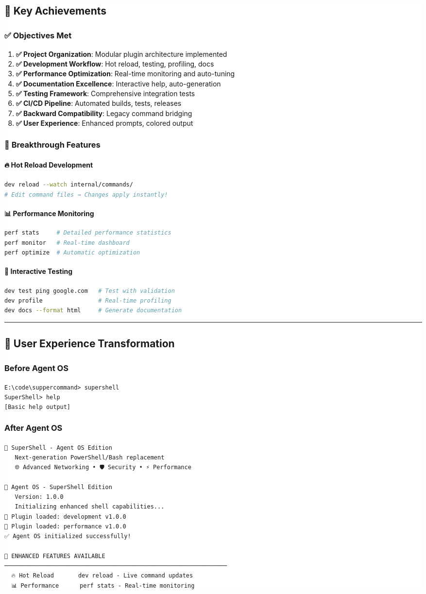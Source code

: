 
## 🎯 **Key Achievements**

### ✅ **Objectives Met**
1. **✅ Project Organization**: Modular plugin architecture implemented
2. **✅ Development Workflow**: Hot reload, testing, profiling, docs
3. **✅ Performance Optimization**: Real-time monitoring and auto-tuning
4. **✅ Documentation Excellence**: Interactive help, auto-generation
5. **✅ Testing Framework**: Comprehensive integration tests
6. **✅ CI/CD Pipeline**: Automated builds, tests, releases
7. **✅ Backward Compatibility**: Legacy command bridging
8. **✅ User Experience**: Enhanced prompts, colored output

### 🌟 **Breakthrough Features**

#### 🔥 **Hot Reload Development**
```bash
dev reload --watch internal/commands/
# Edit command files → Changes apply instantly!
```

#### 📊 **Performance Monitoring**
```bash
perf stats     # Detailed performance statistics
perf monitor   # Real-time dashboard
perf optimize  # Automatic optimization
```

#### 🧪 **Interactive Testing**
```bash
dev test ping google.com   # Test with validation
dev profile                # Real-time profiling
dev docs --format html     # Generate documentation
```

---

## 🎨 **User Experience Transformation**

### **Before Agent OS**
```
E:\code\suppercommand> supershell
SuperShell> help
[Basic help output]
```

### **After Agent OS**
```
🚀 SuperShell - Agent OS Edition
   Next-generation PowerShell/Bash replacement
   🌐 Advanced Networking • 🛡️ Security • ⚡ Performance

🤖 Agent OS - SuperShell Edition
   Version: 1.0.0
   Initializing enhanced shell capabilities...
🔌 Plugin loaded: development v1.0.0
🔌 Plugin loaded: performance v1.0.0
✅ Agent OS initialized successfully!

🎯 ENHANCED FEATURES AVAILABLE
────────────────────────────────────────────────────────────────
  🔥 Hot Reload       dev reload - Live command updates
  📊 Performance      perf stats - Real-time monitoring
```